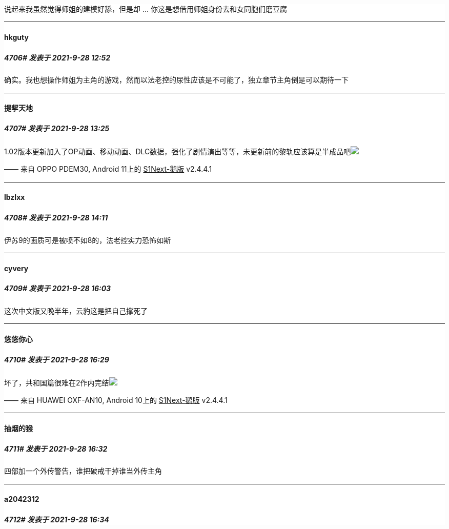 说起来我虽然觉得师姐的建模好舔，但是却 ...</blockquote>
你这是想借用师姐身份去和女同胞们磨豆腐

*****

####  hkguty  
##### 4706#       发表于 2021-9-28 12:52

确实。我也想操作师姐为主角的游戏，然而以法老控的尿性应该是不可能了，独立章节主角倒是可以期待一下

*****

####  提挈天地  
##### 4707#       发表于 2021-9-28 13:25

1.02版本更新加入了OP动画、移动动画、DLC数据，强化了剧情演出等等，未更新前的黎轨应该算是半成品吧<img src="https://static.saraba1st.com/image/smiley/face2017/002.png" referrerpolicy="no-referrer">

—— 来自 OPPO PDEM30, Android 11上的 [S1Next-鹅版](https://github.com/ykrank/S1-Next/releases) v2.4.4.1

*****

####  lbzlxx  
##### 4708#       发表于 2021-9-28 14:11

伊苏9的画质可是被喷不如8的，法老控实力恐怖如斯

*****

####  cyvery  
##### 4709#       发表于 2021-9-28 16:03

这次中文版又晚半年，云豹这是把自己撑死了

*****

####  悠悠你心  
##### 4710#       发表于 2021-9-28 16:29

坏了，共和国篇很难在2作内完结<img src="https://static.saraba1st.com/image/smiley/face2017/001.png" referrerpolicy="no-referrer">

—— 来自 HUAWEI OXF-AN10, Android 10上的 [S1Next-鹅版](https://github.com/ykrank/S1-Next/releases) v2.4.4.1



*****

####  抽烟的猴  
##### 4711#       发表于 2021-9-28 16:32

四部加一个外传警告，谁把破戒干掉谁当外传主角

*****

####  a2042312  
##### 4712#       发表于 2021-9-28 16:34

